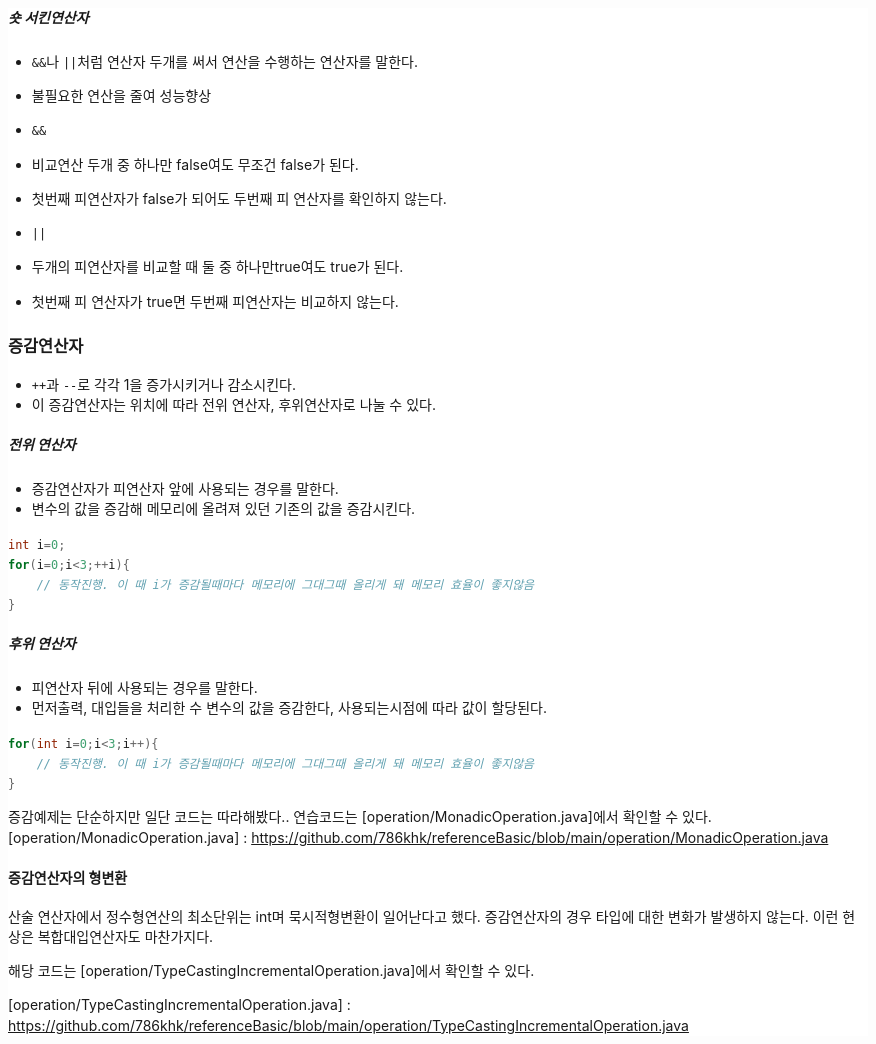  ##### 숏 서킨연산자
- `&&`나 `||`처럼 연산자 두개를 써서 연산을 수행하는 연산자를 말한다.
- 불필요한 연산을 줄여 성능향상

- `&&`
- 비교연산 두개 중 하나만 false여도 무조건 false가 된다.
- 첫번째 피연산자가 false가 되어도 두번째 피 연산자를 확인하지 않는다.

- `||`
- 두개의 피연산자를 비교할 때 둘 중 하나만true여도 true가 된다.
- 첫번째 피 연산자가 true면 두번째 피연산자는 비교하지 않는다.


### 증감연산자

- `++`과 `--`로 각각 1을 증가시키거나 감소시킨다.
- 이 증감연산자는 위치에 따라 전위 연산자, 후위연산자로 나눌 수 있다.
##### 전위 연산자

- 증감연산자가 피연산자 앞에 사용되는 경우를 말한다. 
- 변수의 값을 증감해 메모리에 올려져 있던 기존의 값을 증감시킨다.

```java
int i=0;
for(i=0;i<3;++i){
    // 동작진행. 이 때 i가 증감될때마다 메모리에 그대그때 올리게 돼 메모리 효율이 좋지않음
}

```

##### 후위 연산자

- 피연산자 뒤에 사용되는 경우를 말한다.
- 먼저출력, 대입들을 처리한 수 변수의 값을 증감한다, 사용되는시점에 따라 값이 할당된다.

```java
for(int i=0;i<3;i++){
    // 동작진행. 이 때 i가 증감될때마다 메모리에 그대그때 올리게 돼 메모리 효율이 좋지않음
}

```


증감예제는 단순하지만 일단 코드는 따라해봤다..
연습코드는 [operation/MonadicOperation.java]에서 확인할 수 있다.
[operation/MonadicOperation.java] : https://github.com/786khk/referenceBasic/blob/main/operation/MonadicOperation.java


#### 증감연산자의 형변환

산술 연산자에서 정수형연산의 최소단위는 int며 묵시적형변환이 일어난다고 했다.
증감연산자의 경우 타입에 대한 변화가 발생하지 않는다. 이런 현상은 복합대입연산자도 마찬가지다.

해당 코드는 [operation/TypeCastingIncrementalOperation.java]에서 확인할 수 있다.

[operation/TypeCastingIncrementalOperation.java] : https://github.com/786khk/referenceBasic/blob/main/operation/TypeCastingIncrementalOperation.java
